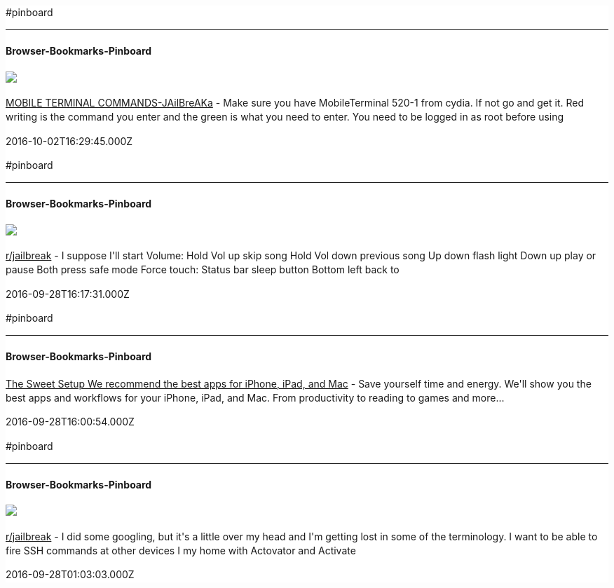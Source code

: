 #pinboard

---

#### Browser-Bookmarks-Pinboard

![](https://s0.wp.com/i/blank.jpg)

[MOBILE TERMINAL COMMANDS-JAilBreAKa](https://jailbreaka.wordpress.com/2011/06/17/mobile-terminal-commands) - Make sure you have MobileTerminal 520-1 from cydia. If not go and get it. Red writing is the command you enter and the green is what you need to enter. You need to be logged in as root before using

2016-10-02T16:29:45.000Z

#pinboard

---

#### Browser-Bookmarks-Pinboard

![](https://share.redd.it/preview/post/54u6w8)

[r/jailbreak](https://m.reddit.com/r/jailbreak/comments/54u6w8/discussion_what_clever_activator_actions_do_you) - I suppose I'll start Volume: Hold Vol up skip song Hold Vol down previous song Up down flash light Down up play or pause Both press safe mode Force touch: Status bar sleep button Bottom left back to

2016-09-28T16:17:31.000Z

#pinboard

---

#### Browser-Bookmarks-Pinboard

[The Sweet Setup We recommend the best apps for iPhone, iPad, and Mac](http://thesweetsetup.com) - Save yourself time and energy. We'll show you the best apps and workflows for your iPhone, iPad, and Mac. From productivity to reading to games and more...

2016-09-28T16:00:54.000Z

#pinboard

---

#### Browser-Bookmarks-Pinboard

![](https://share.redd.it/preview/post/336o03)

[r/jailbreak](https://m.reddit.com/r/jailbreak/comments/336o03/could_someone_please_walk_me_through_how_to) - I did some googling, but it's a little over my head and I'm getting lost in some of the terminology. I want to be able to fire SSH commands at other devices I my home with Actovator and Activate

2016-09-28T01:03:03.000Z

